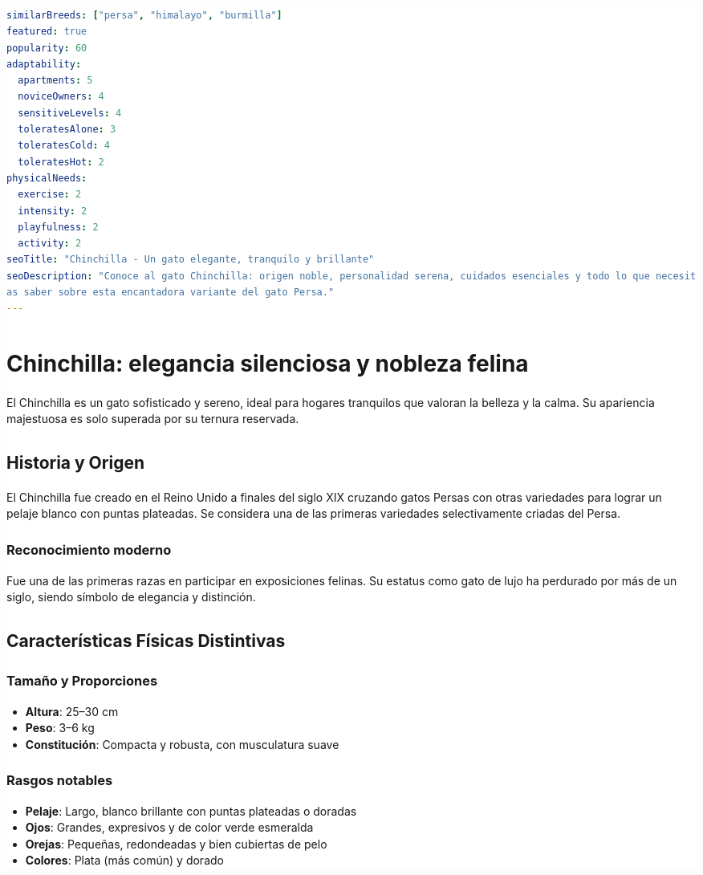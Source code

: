 ```yaml
similarBreeds: ["persa", "himalayo", "burmilla"]
featured: true
popularity: 60
adaptability:
  apartments: 5
  noviceOwners: 4
  sensitiveLevels: 4
  toleratesAlone: 3
  toleratesCold: 4
  toleratesHot: 2
physicalNeeds:
  exercise: 2
  intensity: 2
  playfulness: 2
  activity: 2
seoTitle: "Chinchilla - Un gato elegante, tranquilo y brillante"
seoDescription: "Conoce al gato Chinchilla: origen noble, personalidad serena, cuidados esenciales y todo lo que necesitas saber sobre esta encantadora variante del gato Persa."
---
```


# Chinchilla: elegancia silenciosa y nobleza felina

El Chinchilla es un gato sofisticado y sereno, ideal para hogares tranquilos que valoran la belleza y la calma. Su apariencia majestuosa es solo superada por su ternura reservada.

## Historia y Origen

El Chinchilla fue creado en el Reino Unido a finales del siglo XIX cruzando gatos Persas con otras variedades para lograr un pelaje blanco con puntas plateadas. Se considera una de las primeras variedades selectivamente criadas del Persa.

### Reconocimiento moderno

Fue una de las primeras razas en participar en exposiciones felinas. Su estatus como gato de lujo ha perdurado por más de un siglo, siendo símbolo de elegancia y distinción.

## Características Físicas Distintivas

### Tamaño y Proporciones
- **Altura**: 25–30 cm
- **Peso**: 3–6 kg
- **Constitución**: Compacta y robusta, con musculatura suave

### Rasgos notables

- **Pelaje**: Largo, blanco brillante con puntas plateadas o doradas
- **Ojos**: Grandes, expresivos y de color verde esmeralda
- **Orejas**: Pequeñas, redondeadas y bien cubiertas de pelo
- **Colores**: Plata (más común) y dorado
